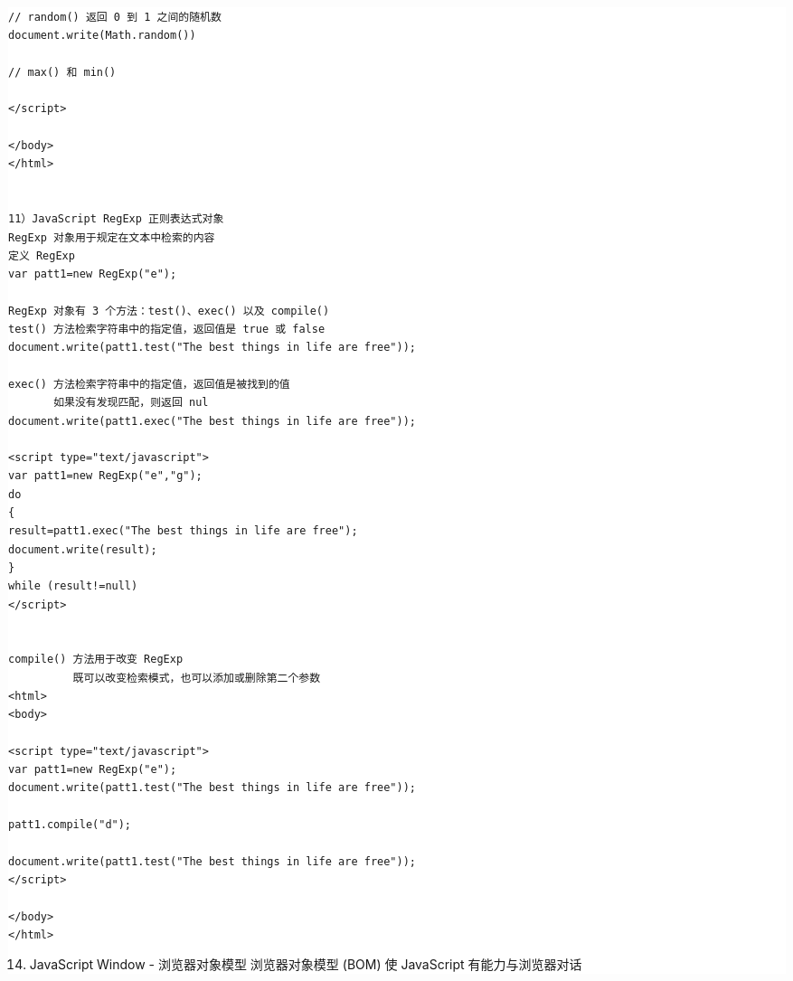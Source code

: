     // random() 返回 0 到 1 之间的随机数
    document.write(Math.random())

    // max() 和 min()

    </script>

    </body>
    </html>


    11）JavaScript RegExp 正则表达式对象
    RegExp 对象用于规定在文本中检索的内容
    定义 RegExp
    var patt1=new RegExp("e");

    RegExp 对象有 3 个方法：test()、exec() 以及 compile()
    test() 方法检索字符串中的指定值，返回值是 true 或 false
    document.write(patt1.test("The best things in life are free")); 

    exec() 方法检索字符串中的指定值，返回值是被找到的值
           如果没有发现匹配，则返回 nul
    document.write(patt1.exec("The best things in life are free")); 

    <script type="text/javascript">
    var patt1=new RegExp("e","g");
    do
    {
    result=patt1.exec("The best things in life are free");
    document.write(result);
    }
    while (result!=null) 
    </script>


    compile() 方法用于改变 RegExp
              既可以改变检索模式，也可以添加或删除第二个参数
    <html>
    <body>

    <script type="text/javascript">
    var patt1=new RegExp("e");
    document.write(patt1.test("The best things in life are free"));

    patt1.compile("d");

    document.write(patt1.test("The best things in life are free"));
    </script>

    </body>
    </html>
    


14. JavaScript Window - 浏览器对象模型
    浏览器对象模型 (BOM) 使 JavaScript 有能力与浏览器对话
    <!DOCTYPE html>
    <html>
    <body>
